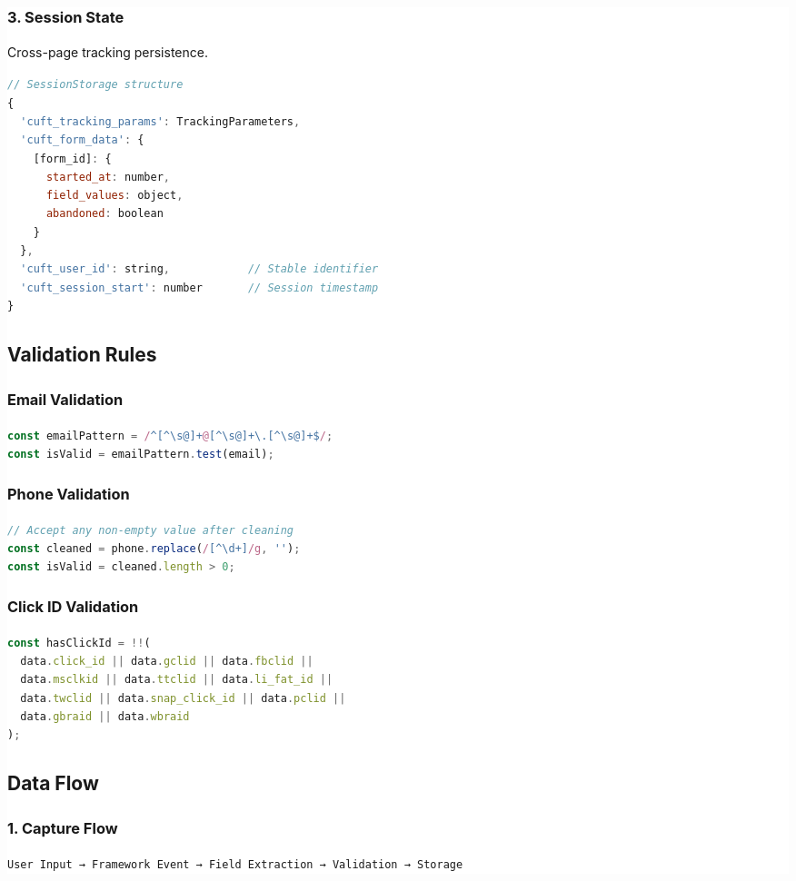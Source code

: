 ### 3. Session State
Cross-page tracking persistence.

```javascript
// SessionStorage structure
{
  'cuft_tracking_params': TrackingParameters,
  'cuft_form_data': {
    [form_id]: {
      started_at: number,
      field_values: object,
      abandoned: boolean
    }
  },
  'cuft_user_id': string,            // Stable identifier
  'cuft_session_start': number       // Session timestamp
}
```

## Validation Rules

### Email Validation
```javascript
const emailPattern = /^[^\s@]+@[^\s@]+\.[^\s@]+$/;
const isValid = emailPattern.test(email);
```

### Phone Validation
```javascript
// Accept any non-empty value after cleaning
const cleaned = phone.replace(/[^\d+]/g, '');
const isValid = cleaned.length > 0;
```

### Click ID Validation
```javascript
const hasClickId = !!(
  data.click_id || data.gclid || data.fbclid ||
  data.msclkid || data.ttclid || data.li_fat_id ||
  data.twclid || data.snap_click_id || data.pclid ||
  data.gbraid || data.wbraid
);
```

## Data Flow

### 1. Capture Flow
```
User Input → Framework Event → Field Extraction → Validation → Storage
```
